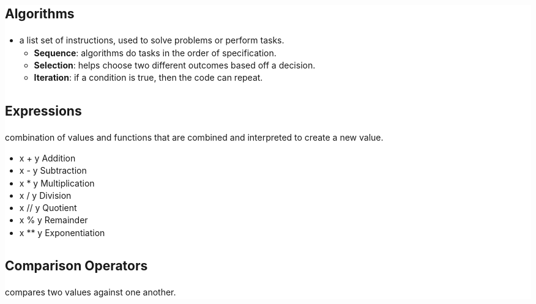 <div class="cell border-box-sizing text_cell rendered"><div class="inner_cell">
<div class="text_cell_render border-box-sizing rendered_html">
<h2 id="Algorithms"><strong>Algorithms</strong><a class="anchor-link" href="#Algorithms"> </a></h2>
</div>
</div>
</div>
<div class="cell border-box-sizing text_cell rendered"><div class="inner_cell">
<div class="text_cell_render border-box-sizing rendered_html">
<ul>
<li>a list set of instructions, used to solve problems or perform tasks. <ul>
<li><strong>Sequence</strong>: algorithms do tasks in the order of specification.</li>
<li><strong>Selection</strong>: helps choose two different outcomes based off a decision.</li>
<li><strong>Iteration</strong>: if a condition is true, then the code can repeat.</li>
</ul>
</li>
</ul>

</div>
</div>
</div>
<div class="cell border-box-sizing text_cell rendered"><div class="inner_cell">
<div class="text_cell_render border-box-sizing rendered_html">
<h2 id="Expressions"><strong>Expressions</strong><a class="anchor-link" href="#Expressions"> </a></h2>
</div>
</div>
</div>
<div class="cell border-box-sizing text_cell rendered"><div class="inner_cell">
<div class="text_cell_render border-box-sizing rendered_html">
<p>combination of values and functions that are combined and interpreted to create a new value.</p>

</div>
</div>
</div>
<div class="cell border-box-sizing text_cell rendered"><div class="inner_cell">
<div class="text_cell_render border-box-sizing rendered_html">
<ul>
<li>x + y Addition</li>
<li>x - y Subtraction</li>
<li>x * y Multiplication</li>
<li>x / y Division</li>
<li>x // y Quotient</li>
<li>x % y Remainder</li>
<li>x ** y Exponentiation</li>
</ul>

</div>
</div>
</div>
<div class="cell border-box-sizing text_cell rendered"><div class="inner_cell">
<div class="text_cell_render border-box-sizing rendered_html">
<h2 id="Comparison-Operators"><strong>Comparison Operators</strong><a class="anchor-link" href="#Comparison-Operators"> </a></h2>
</div>
</div>
</div>
<div class="cell border-box-sizing text_cell rendered"><div class="inner_cell">
<div class="text_cell_render border-box-sizing rendered_html">
<p>compares two values against one another.</p>
